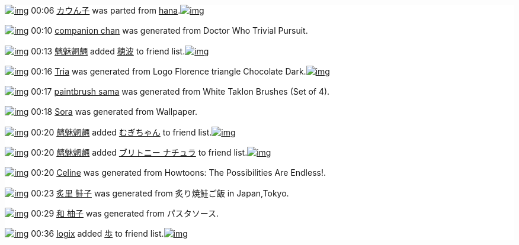 [![img](http://www.deviantsart.com/3gr0jnt.png)](http://www.barcodekanojo.com/kanojo/3141116/%E3%82%AB%E3%82%A6%E3%82%93%E5%AD%90) 00:06 [カウん子](http://www.barcodekanojo.com/kanojo/3141116/%E3%82%AB%E3%82%A6%E3%82%93%E5%AD%90) was parted from [hana](http://www.barcodekanojo.com/kanojo/3141116/%E3%82%AB%E3%82%A6%E3%82%93%E5%AD%90).[![img](http://www.deviantsart.com/8h2cp5.jpeg)](http://www.barcodekanojo.com/user/204546/hana) 

[![img](http://www.deviantsart.com/3ml8ng3.png)](http://www.barcodekanojo.com/kanojo/3180101/companion%20chan) 00:10 [companion chan](http://www.barcodekanojo.com/kanojo/3180101/companion%20chan) was generated from Doctor Who Trivial Pursuit.

[![img](http://www.deviantsart.com/2k83qmu.jpeg)](http://www.barcodekanojo.com/user/7437/%E9%AD%91%E9%AD%85%E9%AD%8D%E9%AD%8E) 00:13 [魑魅魍魎](http://www.barcodekanojo.com/user/7437/%E9%AD%91%E9%AD%85%E9%AD%8D%E9%AD%8E) added [穂波](http://www.barcodekanojo.com/kanojo/2777003/%E7%A9%82%E6%B3%A2) to friend list.[![img](http://www.deviantsart.com/3kfqpnk.png)](http://www.barcodekanojo.com/kanojo/2777003/%E7%A9%82%E6%B3%A2) 

[![img](http://www.deviantsart.com/3fdaq0j.png)](http://www.barcodekanojo.com/kanojo/3180102/Tria) 00:16 [Tria](http://www.barcodekanojo.com/kanojo/3180102/Tria) was generated from Logo Florence triangle Chocolate Dark.[![img](http://www.deviantsart.com/lnnkt4.jpeg)](http://www.barcodekanojo.com/product_images/barcode/5992571/1416150926/50x50xLogo,P20Florence,P20triangle,P20Chocolate,P20Dark.jpg,qw=88,ah=88.pagespeed.ic.-s1dFYnmra.jpg) 

[![img](http://www.deviantsart.com/9lqnss.png)](http://www.barcodekanojo.com/kanojo/3180103/paintbrush%20sama) 00:17 [paintbrush sama](http://www.barcodekanojo.com/kanojo/3180103/paintbrush%20sama) was generated from White Taklon Brushes (Set of 4).

[![img](http://www.deviantsart.com/2g2n02e.png)](http://www.barcodekanojo.com/kanojo/3180104/Sora) 00:18 [Sora](http://www.barcodekanojo.com/kanojo/3180104/Sora) was generated from Wallpaper.

[![img](http://www.deviantsart.com/2k83qmu.jpeg)](http://www.barcodekanojo.com/user/7437/%E9%AD%91%E9%AD%85%E9%AD%8D%E9%AD%8E) 00:20 [魑魅魍魎](http://www.barcodekanojo.com/user/7437/%E9%AD%91%E9%AD%85%E9%AD%8D%E9%AD%8E) added [むぎちゃん](http://www.barcodekanojo.com/kanojo/2862358/%E3%82%80%E3%81%8E%E3%81%A1%E3%82%83%E3%82%93) to friend list.[![img](http://www.deviantsart.com/2gh5qq3.png)](http://www.barcodekanojo.com/kanojo/2862358/%E3%82%80%E3%81%8E%E3%81%A1%E3%82%83%E3%82%93) 

[![img](http://www.deviantsart.com/2k83qmu.jpeg)](http://www.barcodekanojo.com/user/7437/%E9%AD%91%E9%AD%85%E9%AD%8D%E9%AD%8E) 00:20 [魑魅魍魎](http://www.barcodekanojo.com/user/7437/%E9%AD%91%E9%AD%85%E9%AD%8D%E9%AD%8E) added [ブリトニー ナチュラ](http://www.barcodekanojo.com/kanojo/3148985/%E3%83%96%E3%83%AA%E3%83%88%E3%83%8B%E3%83%BC%20%E3%83%8A%E3%83%81%E3%83%A5%E3%83%A9) to friend list.[![img](http://www.deviantsart.com/1rdefik.png)](http://www.barcodekanojo.com/kanojo/3148985/%E3%83%96%E3%83%AA%E3%83%88%E3%83%8B%E3%83%BC%20%E3%83%8A%E3%83%81%E3%83%A5%E3%83%A9) 

[![img](http://www.deviantsart.com/2lfcin5.png)](http://www.barcodekanojo.com/kanojo/3180105/Celine) 00:20 [Celine](http://www.barcodekanojo.com/kanojo/3180105/Celine) was generated from Howtoons: The Possibilities Are Endless!.

[![img](http://www.deviantsart.com/1aa27jd.png)](http://www.barcodekanojo.com/kanojo/3180106/%E7%82%99%E9%87%8C%20%E9%AE%AD%E5%AD%90) 00:23 [炙里 鮭子](http://www.barcodekanojo.com/kanojo/3180106/%E7%82%99%E9%87%8C%20%E9%AE%AD%E5%AD%90) was generated from 炙り焼鮭ご飯 in Japan,Tokyo.

[![img](http://www.deviantsart.com/1739v1l.png)](http://www.barcodekanojo.com/kanojo/3180107/%E5%92%8C%20%E6%9F%9A%E5%AD%90) 00:29 [和 柚子](http://www.barcodekanojo.com/kanojo/3180107/%E5%92%8C%20%E6%9F%9A%E5%AD%90) was generated from パスタソース.

[![img](http://www.deviantsart.com/24nf8sa.jpeg)](http://www.barcodekanojo.com/user/492740/logix) 00:36 [logix](http://www.barcodekanojo.com/user/492740/logix) added [歩](http://www.barcodekanojo.com/kanojo/2578178/%E6%AD%A9) to friend list.[![img](http://www.deviantsart.com/23ske56.png)](http://www.barcodekanojo.com/kanojo/2578178/%E6%AD%A9) 
